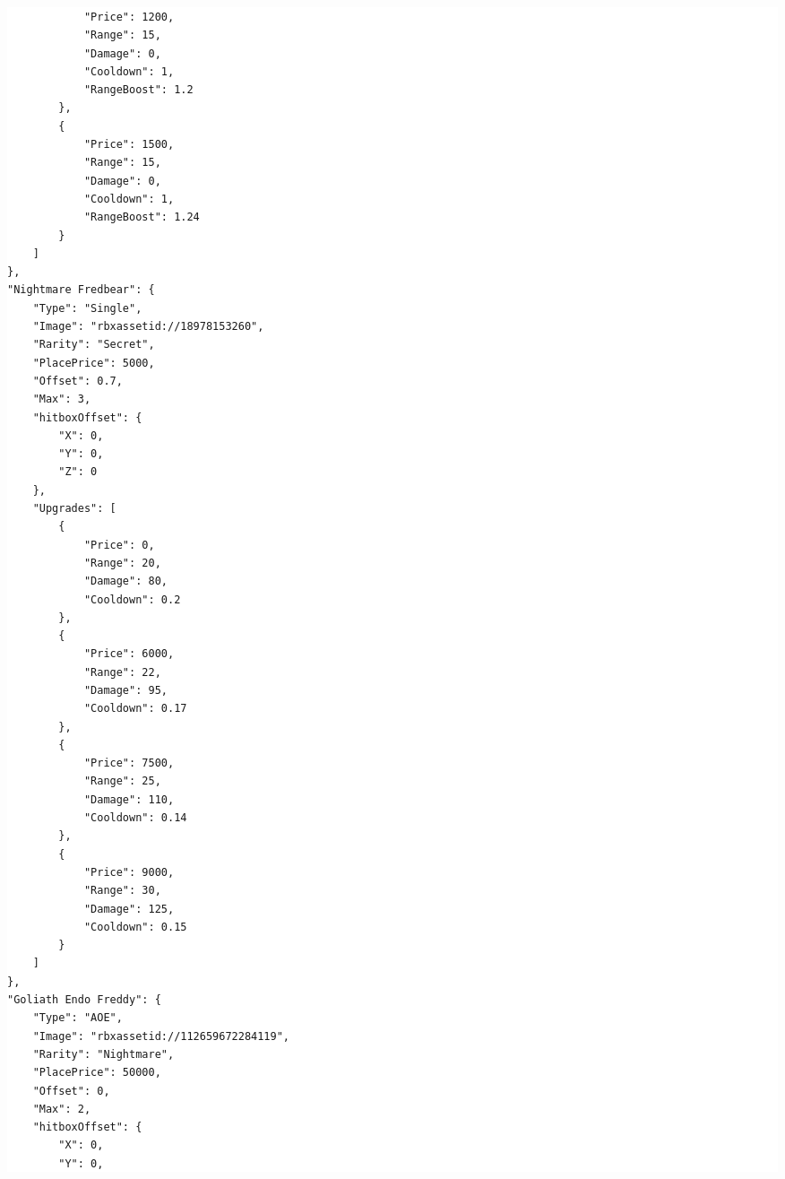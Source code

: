                 "Price": 1200,
                "Range": 15,
                "Damage": 0,
                "Cooldown": 1,
                "RangeBoost": 1.2
            },
            {
                "Price": 1500,
                "Range": 15,
                "Damage": 0,
                "Cooldown": 1,
                "RangeBoost": 1.24
            }
        ]
    },
    "Nightmare Fredbear": {
        "Type": "Single",
        "Image": "rbxassetid://18978153260",
        "Rarity": "Secret",
        "PlacePrice": 5000,
        "Offset": 0.7,
        "Max": 3,
        "hitboxOffset": {
            "X": 0,
            "Y": 0,
            "Z": 0
        },
        "Upgrades": [
            {
                "Price": 0,
                "Range": 20,
                "Damage": 80,
                "Cooldown": 0.2
            },
            {
                "Price": 6000,
                "Range": 22,
                "Damage": 95,
                "Cooldown": 0.17
            },
            {
                "Price": 7500,
                "Range": 25,
                "Damage": 110,
                "Cooldown": 0.14
            },
            {
                "Price": 9000,
                "Range": 30,
                "Damage": 125,
                "Cooldown": 0.15
            }
        ]
    },
    "Goliath Endo Freddy": {
        "Type": "AOE",
        "Image": "rbxassetid://112659672284119",
        "Rarity": "Nightmare",
        "PlacePrice": 50000,
        "Offset": 0,
        "Max": 2,
        "hitboxOffset": {
            "X": 0,
            "Y": 0,